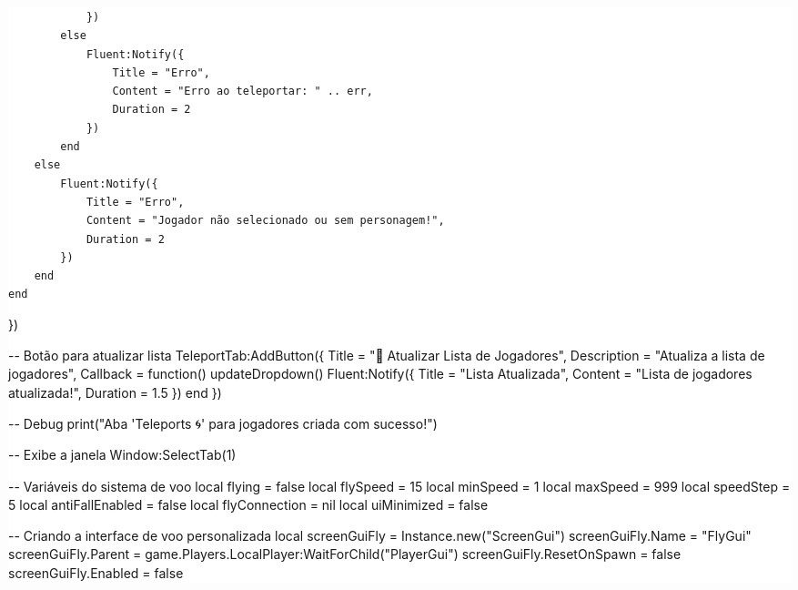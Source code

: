                 })
            else
                Fluent:Notify({
                    Title = "Erro",
                    Content = "Erro ao teleportar: " .. err,
                    Duration = 2
                })
            end
        else
            Fluent:Notify({
                Title = "Erro",
                Content = "Jogador não selecionado ou sem personagem!",
                Duration = 2
            })
        end
    end
})

-- Botão para atualizar lista
TeleportTab:AddButton({
    Title = "🔄 Atualizar Lista de Jogadores",
    Description = "Atualiza a lista de jogadores",
    Callback = function()
        updateDropdown()
        Fluent:Notify({
            Title = "Lista Atualizada",
            Content = "Lista de jogadores atualizada!",
            Duration = 1.5
        })
    end
})

-- Debug
print("Aba 'Teleports 🌀' para jogadores criada com sucesso!")

-- Exibe a janela
Window:SelectTab(1)

-- Variáveis do sistema de voo
local flying = false
local flySpeed = 15
local minSpeed = 1
local maxSpeed = 999
local speedStep = 5
local antiFallEnabled = false
local flyConnection = nil
local uiMinimized = false

-- Criando a interface de voo personalizada
local screenGuiFly = Instance.new("ScreenGui")
screenGuiFly.Name = "FlyGui"
screenGuiFly.Parent = game.Players.LocalPlayer:WaitForChild("PlayerGui")
screenGuiFly.ResetOnSpawn = false
screenGuiFly.Enabled = false
